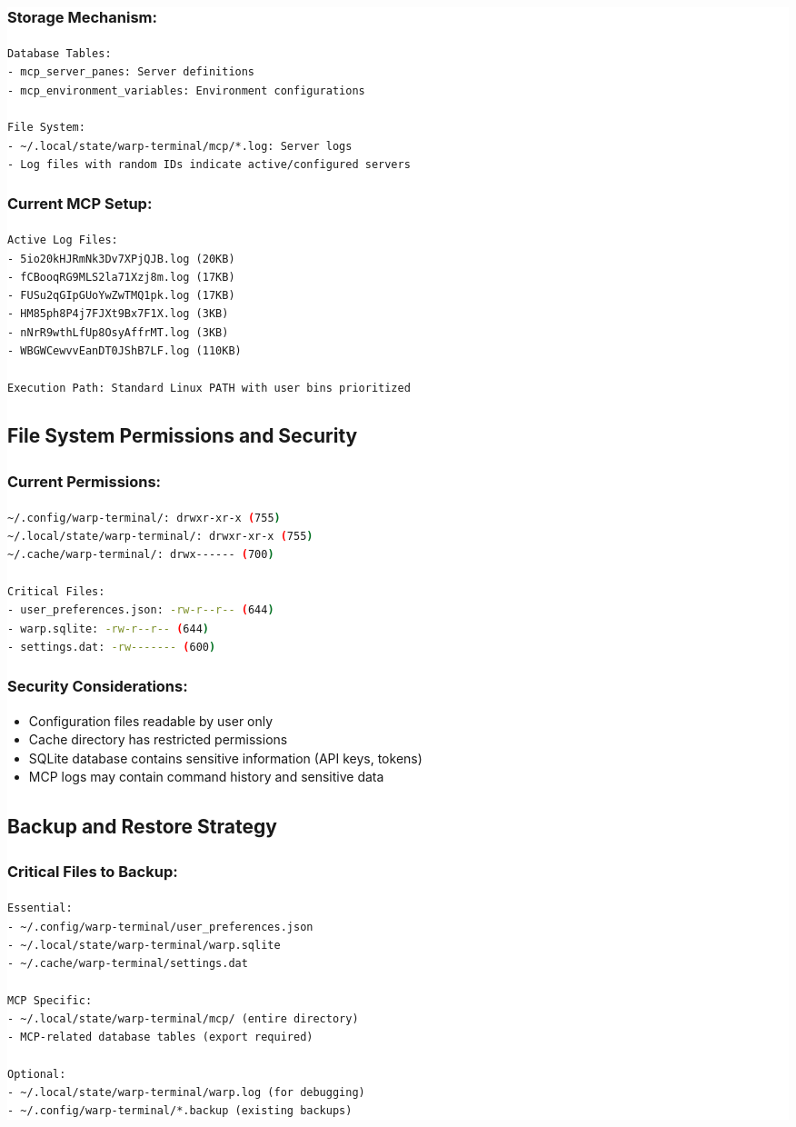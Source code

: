 ### Storage Mechanism:
```
Database Tables:
- mcp_server_panes: Server definitions
- mcp_environment_variables: Environment configurations

File System:
- ~/.local/state/warp-terminal/mcp/*.log: Server logs
- Log files with random IDs indicate active/configured servers
```

### Current MCP Setup:
```
Active Log Files:
- 5io20kHJRmNk3Dv7XPjQJB.log (20KB)
- fCBooqRG9MLS2la71Xzj8m.log (17KB)
- FUSu2qGIpGUoYwZwTMQ1pk.log (17KB)
- HM85ph8P4j7FJXt9Bx7F1X.log (3KB)
- nNrR9wthLfUp8OsyAffrMT.log (3KB)
- WBGWCewvvEanDT0JShB7LF.log (110KB)

Execution Path: Standard Linux PATH with user bins prioritized
```

## File System Permissions and Security

### Current Permissions:
```bash
~/.config/warp-terminal/: drwxr-xr-x (755)
~/.local/state/warp-terminal/: drwxr-xr-x (755)
~/.cache/warp-terminal/: drwx------ (700)

Critical Files:
- user_preferences.json: -rw-r--r-- (644)
- warp.sqlite: -rw-r--r-- (644)
- settings.dat: -rw------- (600)
```

### Security Considerations:
- Configuration files readable by user only
- Cache directory has restricted permissions
- SQLite database contains sensitive information (API keys, tokens)
- MCP logs may contain command history and sensitive data

## Backup and Restore Strategy

### Critical Files to Backup:
```
Essential:
- ~/.config/warp-terminal/user_preferences.json
- ~/.local/state/warp-terminal/warp.sqlite
- ~/.cache/warp-terminal/settings.dat

MCP Specific:
- ~/.local/state/warp-terminal/mcp/ (entire directory)
- MCP-related database tables (export required)

Optional:
- ~/.local/state/warp-terminal/warp.log (for debugging)
- ~/.config/warp-terminal/*.backup (existing backups)
```
